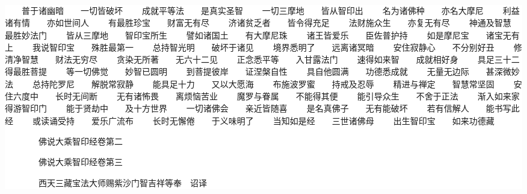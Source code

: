 　　普于诸幽暗　　一切皆破坏
　　成就平等法　　是真实圣智
　　一切三摩地　　皆从智印出
　　名为诸佛种　　亦名大摩尼
　　利益诸有情　　亦如世间人
　　有最胜珍宝　　财富无有尽
　　济诸贫乏者　　皆令得充足
　　法财施众生　　亦复无有尽
　　神通及智慧　　最胜妙法门
　　皆从三摩地　　智印宝所生
　　譬如诸国土　　有大摩尼珠
　　诸王皆爱乐　　臣佐普护持
　　如是摩尼宝　　诸宝无有上
　　我说智印宝　　殊胜最第一
　　总持智光明　　破坏于诸见
　　境界悉明了　　远离诸冥暗
　　安住寂静心　　不分别好丑
　　修清净智慧　　财法无穷尽
　　贪染无所著　　无六十二见
　　正念悉平等　　入甘露法门
　　速得如来智　　成就相好身
　　具足三十二　　得最胜菩提
　　等一切佛觉　　妙智已圆明
　　到菩提彼岸　　证涅槃自性
　　具自他圆满　　功德悉成就
　　无量无边际　　甚深微妙法
　　总持陀罗尼　　解脱常寂静
　　能具足十力　　又以大愿海
　　布施波罗蜜　　持戒及忍辱
　　精进与禅定　　智慧常坚固
　　安住六度中　　长时无间断
　　无有诸怖畏　　离烦恼苦业
　　魔罗与眷属　　不能得其便
　　能引导众生　　不舍于正法
　　渐入如来家　　得游智印门
　　能于贤劫中　　及十方世界
　　一切诸佛会　　亲近皆随喜
　　是名真佛子　　无有能破坏
　　若有信解人　　能书写此经
　　或读诵受持　　爱乐广流布
　　长时无懈倦　　于义味明了
　　当知如是经　　三世诸佛母
　　出生智印宝　　如来功德藏


　　　　佛说大乘智印经卷第二



　　　　佛说大乘智印经卷第三

　　　　西天三藏宝法大师赐紫沙门智吉祥等奉　诏译